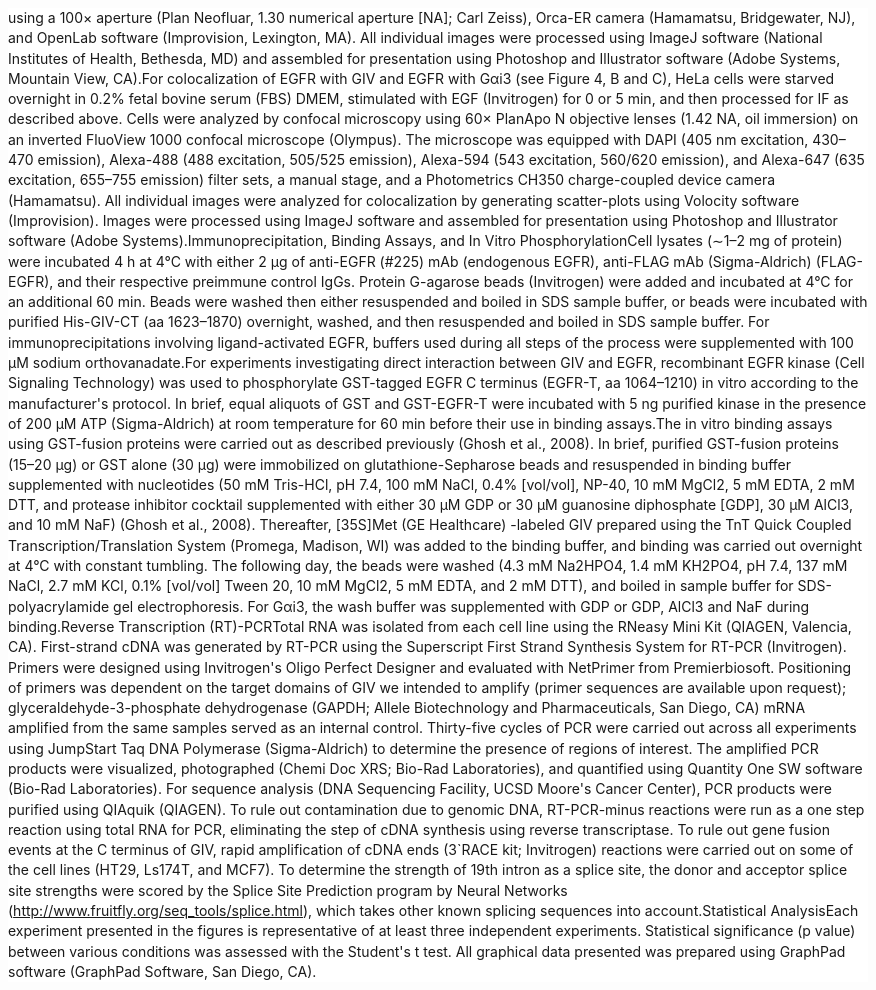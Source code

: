 using a 100× aperture (Plan Neofluar, 1.30 numerical aperture [NA]; Carl Zeiss), Orca-ER camera (Hamamatsu, Bridgewater, NJ), and OpenLab software (Improvision, Lexington, MA). All individual images were processed using ImageJ software (National Institutes of Health, Bethesda, MD) and assembled for presentation using Photoshop and Illustrator software (Adobe Systems, Mountain View, CA).For colocalization of EGFR with GIV and EGFR with Gαi3 (see Figure 4, B and C), HeLa cells were starved overnight in 0.2% fetal bovine serum (FBS) DMEM, stimulated with EGF (Invitrogen) for 0 or 5 min, and then processed for IF as described above. Cells were analyzed by confocal microscopy using 60× PlanApo N objective lenses (1.42 NA, oil immersion) on an inverted FluoView 1000 confocal microscope (Olympus). The microscope was equipped with DAPI (405 nm excitation, 430–470 emission), Alexa-488 (488 excitation, 505/525 emission), Alexa-594 (543 excitation, 560/620 emission), and Alexa-647 (635 excitation, 655–755 emission) filter sets, a manual stage, and a Photometrics CH350 charge-coupled device camera (Hamamatsu). All individual images were analyzed for colocalization by generating scatter-plots using Volocity software (Improvision). Images were processed using ImageJ software and assembled for presentation using Photoshop and Illustrator software (Adobe Systems).Immunoprecipitation, Binding Assays, and In Vitro PhosphorylationCell lysates (∼1–2 mg of protein) were incubated 4 h at 4°C with either 2 μg of anti-EGFR (#225) mAb (endogenous EGFR), anti-FLAG mAb (Sigma-Aldrich) (FLAG-EGFR), and their respective preimmune control IgGs. Protein G-agarose beads (Invitrogen) were added and incubated at 4°C for an additional 60 min. Beads were washed then either resuspended and boiled in SDS sample buffer, or beads were incubated with purified His-GIV-CT (aa 1623–1870) overnight, washed, and then resuspended and boiled in SDS sample buffer. For immunoprecipitations involving ligand-activated EGFR, buffers used during all steps of the process were supplemented with 100 μM sodium orthovanadate.For experiments investigating direct interaction between GIV and EGFR, recombinant EGFR kinase (Cell Signaling Technology) was used to phosphorylate GST-tagged EGFR C terminus (EGFR-T, aa 1064–1210) in vitro according to the manufacturer's protocol. In brief, equal aliquots of GST and GST-EGFR-T were incubated with 5 ng purified kinase in the presence of 200 μM ATP (Sigma-Aldrich) at room temperature for 60 min before their use in binding assays.The in vitro binding assays using GST-fusion proteins were carried out as described previously (Ghosh et al., 2008). In brief, purified GST-fusion proteins (15–20 μg) or GST alone (30 μg) were immobilized on glutathione-Sepharose beads and resuspended in binding buffer supplemented with nucleotides (50 mM Tris-HCl, pH 7.4, 100 mM NaCl, 0.4% [vol/vol], NP-40, 10 mM MgCl2, 5 mM EDTA, 2 mM DTT, and protease inhibitor cocktail supplemented with either 30 μM GDP or 30 μM guanosine diphosphate [GDP], 30 μM AlCl3, and 10 mM NaF) (Ghosh et al., 2008). Thereafter, [35S]Met (GE Healthcare) -labeled GIV prepared using the TnT Quick Coupled Transcription/Translation System (Promega, Madison, WI) was added to the binding buffer, and binding was carried out overnight at 4°C with constant tumbling. The following day, the beads were washed (4.3 mM Na2HPO4, 1.4 mM KH2PO4, pH 7.4, 137 mM NaCl, 2.7 mM KCl, 0.1% [vol/vol] Tween 20, 10 mM MgCl2, 5 mM EDTA, and 2 mM DTT), and boiled in sample buffer for SDS-polyacrylamide gel electrophoresis. For Gαi3, the wash buffer was supplemented with GDP or GDP, AlCl3 and NaF during binding.Reverse Transcription (RT)-PCRTotal RNA was isolated from each cell line using the RNeasy Mini Kit (QIAGEN, Valencia, CA). First-strand cDNA was generated by RT-PCR using the Superscript First Strand Synthesis System for RT-PCR (Invitrogen). Primers were designed using Invitrogen's Oligo Perfect Designer and evaluated with NetPrimer from Premierbiosoft. Positioning of primers was dependent on the target domains of GIV we intended to amplify (primer sequences are available upon request); glyceraldehyde-3-phosphate dehydrogenase (GAPDH; Allele Biotechnology and Pharmaceuticals, San Diego, CA) mRNA amplified from the same samples served as an internal control. Thirty-five cycles of PCR were carried out across all experiments using JumpStart Taq DNA Polymerase (Sigma-Aldrich) to determine the presence of regions of interest. The amplified PCR products were visualized, photographed (Chemi Doc XRS; Bio-Rad Laboratories), and quantified using Quantity One SW software (Bio-Rad Laboratories). For sequence analysis (DNA Sequencing Facility, UCSD Moore's Cancer Center), PCR products were purified using QIAquik (QIAGEN). To rule out contamination due to genomic DNA, RT-PCR-minus reactions were run as a one step reaction using total RNA for PCR, eliminating the step of cDNA synthesis using reverse transcriptase. To rule out gene fusion events at the C terminus of GIV, rapid amplification of cDNA ends (3`RACE kit; Invitrogen) reactions were carried out on some of the cell lines (HT29, Ls174T, and MCF7). To determine the strength of 19th intron as a splice site, the donor and acceptor splice site strengths were scored by the Splice Site Prediction program by Neural Networks (http://www.fruitfly.org/seq_tools/splice.html), which takes other known splicing sequences into account.Statistical AnalysisEach experiment presented in the figures is representative of at least three independent experiments. Statistical significance (p value) between various conditions was assessed with the Student's t test. All graphical data presented was prepared using GraphPad software (GraphPad Software, San Diego, CA).
